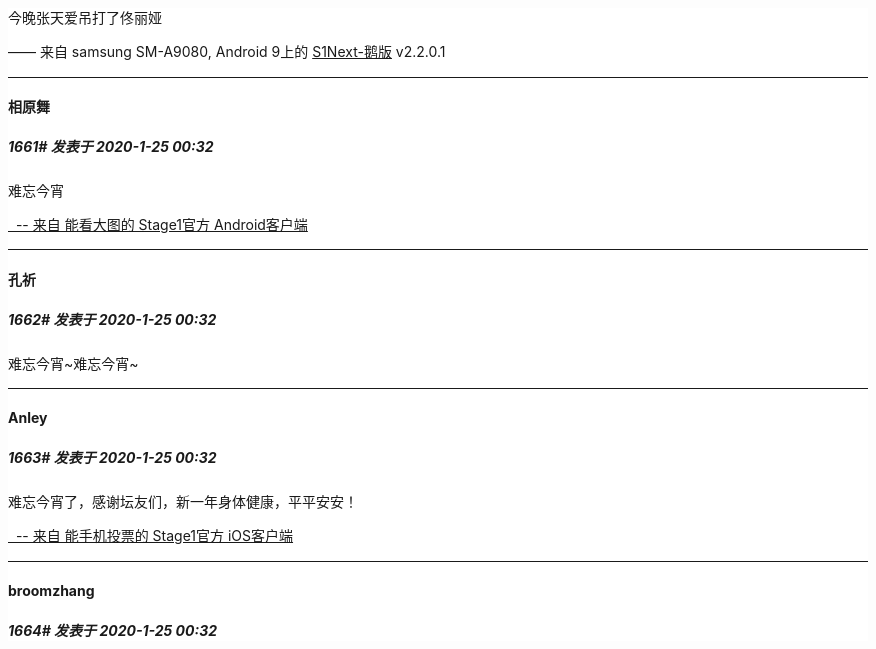 今晚张天爱吊打了佟丽娅

—— 来自 samsung SM-A9080, Android 9上的 [S1Next-鹅版](https://github.com/ykrank/S1-Next/releases) v2.2.0.1







-----

####  相原舞  
##### 1661#       发表于 2020-1-25 00:32




难忘今宵

[  -- 来自 能看大图的 Stage1官方 Android客户端](https://www.coolapk.com/apk/140634)







-----

####  孔祈  
##### 1662#       发表于 2020-1-25 00:32




难忘今宵~难忘今宵~







-----

####  Anley  
##### 1663#       发表于 2020-1-25 00:32




难忘今宵了，感谢坛友们，新一年身体健康，平平安安！

[  -- 来自 能手机投票的 Stage1官方 iOS客户端](https://itunes.apple.com/fi/app/saraba1st/id1221237470?mt=8)







-----

####  broomzhang  
##### 1664#       发表于 2020-1-25 00:32


